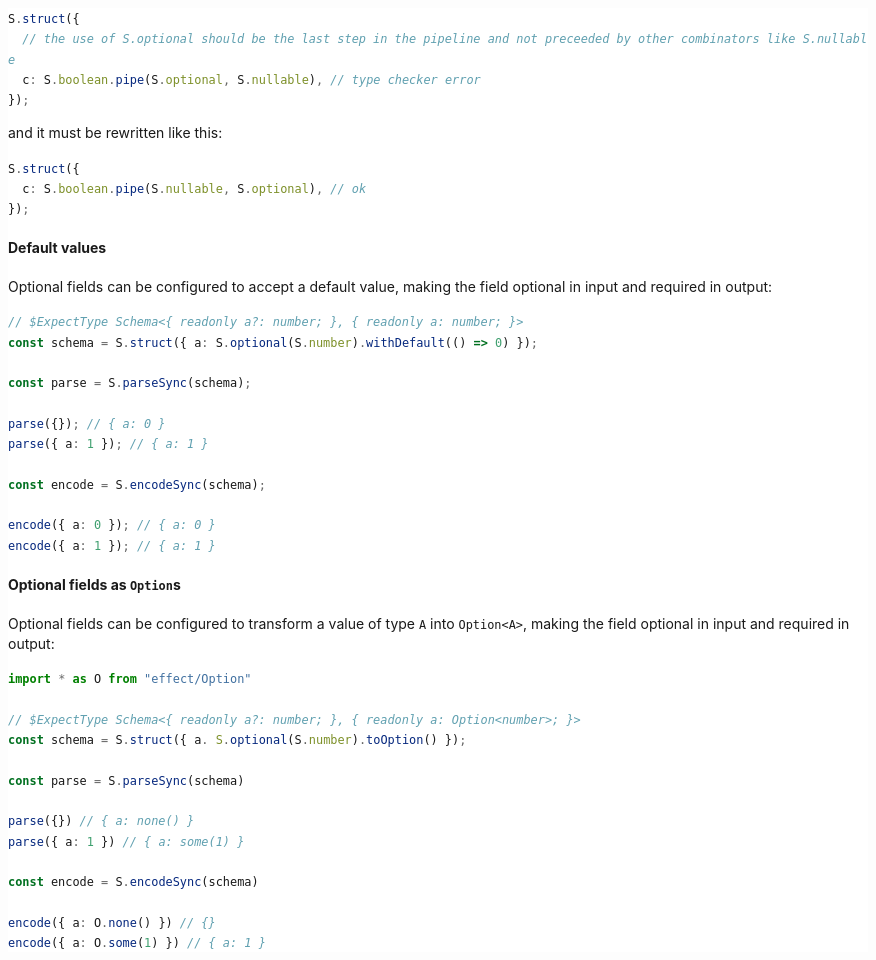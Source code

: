 ```ts
S.struct({
  // the use of S.optional should be the last step in the pipeline and not preceeded by other combinators like S.nullable
  c: S.boolean.pipe(S.optional, S.nullable), // type checker error
});
```

and it must be rewritten like this:

```ts
S.struct({
  c: S.boolean.pipe(S.nullable, S.optional), // ok
});
```

#### Default values

Optional fields can be configured to accept a default value, making the field optional in input and required in output:

```ts
// $ExpectType Schema<{ readonly a?: number; }, { readonly a: number; }>
const schema = S.struct({ a: S.optional(S.number).withDefault(() => 0) });

const parse = S.parseSync(schema);

parse({}); // { a: 0 }
parse({ a: 1 }); // { a: 1 }

const encode = S.encodeSync(schema);

encode({ a: 0 }); // { a: 0 }
encode({ a: 1 }); // { a: 1 }
```

#### Optional fields as `Option`s

Optional fields can be configured to transform a value of type `A` into `Option<A>`, making the field optional in input and required in output:

```ts
import * as O from "effect/Option"

// $ExpectType Schema<{ readonly a?: number; }, { readonly a: Option<number>; }>
const schema = S.struct({ a. S.optional(S.number).toOption() });

const parse = S.parseSync(schema)

parse({}) // { a: none() }
parse({ a: 1 }) // { a: some(1) }

const encode = S.encodeSync(schema)

encode({ a: O.none() }) // {}
encode({ a: O.some(1) }) // { a: 1 }
```

